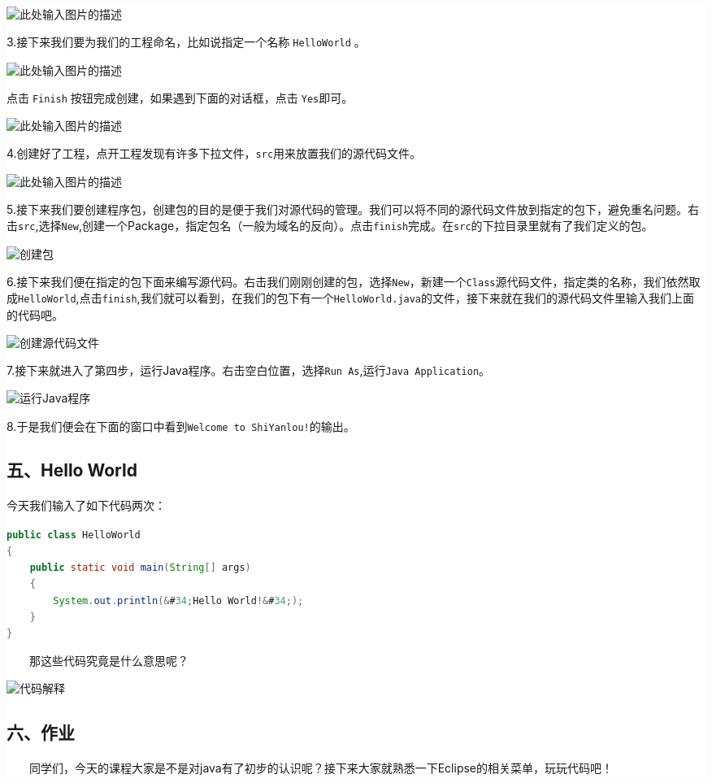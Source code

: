![此处输入图片的描述](https://dn-anything-about-doc.qbox.me/document-uid162034labid94timestamp1469599343577.png/wm)

3.接下来我们要为我们的工程命名，比如说指定一个名称 `HelloWorld` 。

![此处输入图片的描述](https://dn-anything-about-doc.qbox.me/document-uid162034labid94timestamp1469599418778.png/wm)

点击 `Finish` 按钮完成创建，如果遇到下面的对话框，点击 `Yes`即可。

![此处输入图片的描述](https://dn-anything-about-doc.qbox.me/document-uid162034labid94timestamp1469599486626.png/wm)

4.创建好了工程，点开工程发现有许多下拉文件，`src`用来放置我们的源代码文件。

![此处输入图片的描述](https://dn-anything-about-doc.qbox.me/document-uid162034labid94timestamp1469599592050.png/wm)

5.接下来我们要创建程序包，创建包的目的是便于我们对源代码的管理。我们可以将不同的源代码文件放到指定的包下，避免重名问题。右击`src`,选择`New`,创建一个Package，指定包名（一般为域名的反向）。点击`finish`完成。在`src`的下拉目录里就有了我们定义的包。

![创建包](https://dn-anything-about-doc.qbox.me/document-uid79144labid1041timestamp1434004457355.png?watermark/1/image/aHR0cDovL3N5bC1zdGF0aWMucWluaXVkbi5jb20vaW1nL3dhdGVybWFyay5wbmc=/dissolve/60/gravity/SouthEast/dx/0/dy/10)

6.接下来我们便在指定的包下面来编写源代码。右击我们刚刚创建的包，选择`New`，新建一个`Class`源代码文件，指定类的名称，我们依然取成`HelloWorld`,点击`finish`,我们就可以看到，在我们的包下有一个`HelloWorld.java`的文件，接下来就在我们的源代码文件里输入我们上面的代码吧。

![创建源代码文件](https://dn-anything-about-doc.qbox.me/document-uid79144labid1041timestamp1434004483076.png?watermark/1/image/aHR0cDovL3N5bC1zdGF0aWMucWluaXVkbi5jb20vaW1nL3dhdGVybWFyay5wbmc=/dissolve/60/gravity/SouthEast/dx/0/dy/10)

7.接下来就进入了第四步，运行Java程序。右击空白位置，选择`Run As`,运行`Java Application`。

![运行Java程序](https://dn-anything-about-doc.qbox.me/document-uid79144labid1041timestamp1434004530662.png?watermark/1/image/aHR0cDovL3N5bC1zdGF0aWMucWluaXVkbi5jb20vaW1nL3dhdGVybWFyay5wbmc=/dissolve/60/gravity/SouthEast/dx/0/dy/10)

8.于是我们便会在下面的窗口中看到`Welcome to ShiYanlou!`的输出。

## 五、Hello World ##

今天我们输入了如下代码两次：

```java
public class HelloWorld
{
	public static void main(String[] args)
	{
		System.out.println(&#34;Hello World!&#34;);
	}
}
```
　　那这些代码究竟是什么意思呢？

![代码解释](https://dn-anything-about-doc.qbox.me/document-uid79144labid1041timestamp1434004577669.png?watermark/1/image/aHR0cDovL3N5bC1zdGF0aWMucWluaXVkbi5jb20vaW1nL3dhdGVybWFyay5wbmc=/dissolve/60/gravity/SouthEast/dx/0/dy/10)

## 六、作业 ##

　　同学们，今天的课程大家是不是对java有了初步的认识呢？接下来大家就熟悉一下Eclipse的相关菜单，玩玩代码吧！
　　
